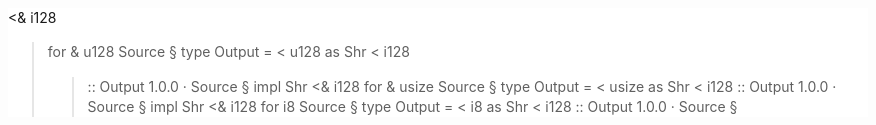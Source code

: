 <&
i128
> for &
u128
Source
§
type
Output
= <
u128
as
Shr
<
i128
>>::
Output
1.0.0
·
Source
§
impl
Shr
<&
i128
> for &
usize
Source
§
type
Output
= <
usize
as
Shr
<
i128
>>::
Output
1.0.0
·
Source
§
impl
Shr
<&
i128
> for
i8
Source
§
type
Output
= <
i8
as
Shr
<
i128
>>::
Output
1.0.0
·
Source
§